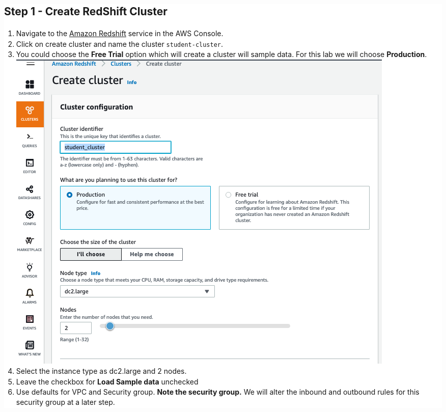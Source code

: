 ## Step 1 - Create RedShift Cluster
1. Navigate to the [Amazon Redshift](https://ap-southeast-2.console.aws.amazon.com/redshiftv2/home?region=ap-southeast-2#dashboard) service in the AWS Console.
2. Click on create cluster and name the cluster ``student-cluster``.
3. You could choose the **Free Trial** option which will create a cluster will sample data. For this lab we will choose **Production**. 
                ![createRSClusterStudent](./images/createRSClusterStudent.png)
4. Select the instance type as dc2.large and 2 nodes.
5. Leave the checkbox for **Load Sample data** unchecked
6. Use defaults for VPC and Security group. **Note the security group.** We will alter the inbound and outbound rules for this security group at a later step.